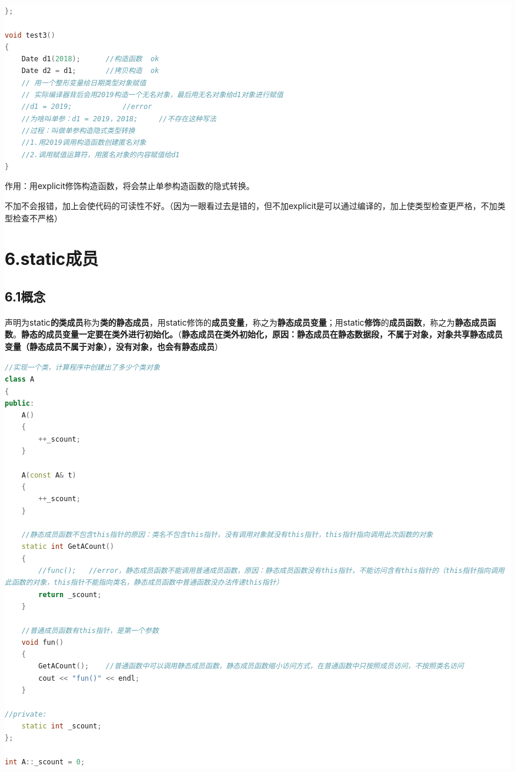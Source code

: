 ```c++
};

void test3()
{
	Date d1(2018);		//构造函数	ok
	Date d2 = d1;		//拷贝构造	ok
	// 用一个整形变量给日期类型对象赋值
	// 实际编译器背后会用2019构造一个无名对象，最后用无名对象给d1对象进行赋值
	//d1 = 2019;			//error
	//为啥叫单参：d1 = 2019，2018;		//不存在这种写法
	//过程：叫做单参构造隐式类型转换
	//1.用2019调用构造函数创建匿名对象
	//2.调用赋值运算符，用匿名对象的内容赋值给d1
}
```

作用：用explicit修饰构造函数，将会禁止单参构造函数的隐式转换。  

不加不会报错，加上会使代码的可读性不好。（因为一眼看过去是错的，但不加explicit是可以通过编译的，加上使类型检查更严格，不加类型检查不严格）



# 6.static成员

## 6.1概念

声明为static**的类成员**称为**类的静态成员**，用static修饰的**成员变量**，称之为**静态成员变量**；用static**修饰**的**成员函数**，称之为**静态成员函数**。**静态的成员变量一定要在类外进行初始化。**（**静态成员在类外初始化，原因：静态成员在静态数据段，不属于对象，对象共享静态成员变量（静态成员不属于对象），没有对象，也会有静态成员**）

```c++
//实现一个类，计算程序中创建出了多少个类对象
class A
{
public:
	A()
	{
		++_scount;
	}

	A(const A& t)
	{
		++_scount;
	}

    //静态成员函数不包含this指针的原因：类名不包含this指针，没有调用对象就没有this指针，this指针指向调用此次函数的对象
	static int GetACount()
	{
        //func();	//error，静态成员函数不能调用普通成员函数，原因：静态成员函数没有this指针，不能访问含有this指针的（this指针指向调用此函数的对象，this指针不能指向类名，静态成员函数中普通函数没办法传递this指针）
		return _scount;
	}
    
    //普通成员函数有this指针，是第一个参数
    void fun()
    {
        GetACount();	//普通函数中可以调用静态成员函数，静态成员函数缩小访问方式，在普通函数中只按照成员访问，不按照类名访问
        cout << "fun()" << endl;
    }

//private:
	static int _scount;
};

int A::_scount = 0;
```